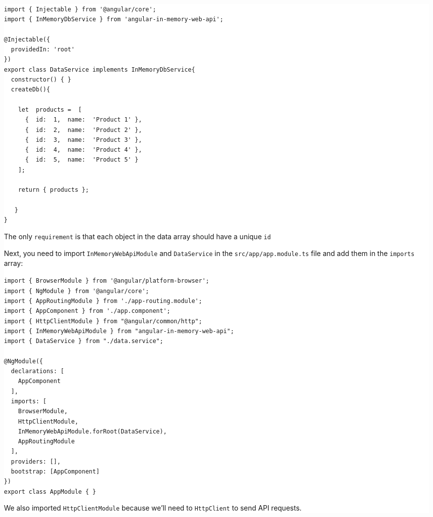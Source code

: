 
    import { Injectable } from '@angular/core';
    import { InMemoryDbService } from 'angular-in-memory-web-api';
    
    @Injectable({
      providedIn: 'root'
    })
    export class DataService implements InMemoryDbService{
      constructor() { }
      createDb(){
        
        let  products =  [
          {  id:  1,  name:  'Product 1' },
          {  id:  2,  name:  'Product 2' },
          {  id:  3,  name:  'Product 3' },
          {  id:  4,  name:  'Product 4' },
          {  id:  5,  name:  'Product 5' }      
        ];
     
        return { products };
         
       }
    }
    

The only `requirement` is that each object in the data array should have a unique `id`

Next, you need to import `InMemoryWebApiModule`  and `DataService` in the `src/app/app.module.ts` file and add them in the `imports` array:


    import { BrowserModule } from '@angular/platform-browser';
    import { NgModule } from '@angular/core';
    import { AppRoutingModule } from './app-routing.module';
    import { AppComponent } from './app.component';
    import { HttpClientModule } from "@angular/common/http";
    import { InMemoryWebApiModule } from "angular-in-memory-web-api";  
    import { DataService } from "./data.service";
    
    @NgModule({
      declarations: [
        AppComponent
      ],
      imports: [
        BrowserModule,
        HttpClientModule,
        InMemoryWebApiModule.forRoot(DataService),
        AppRoutingModule
      ],
      providers: [],
      bootstrap: [AppComponent]
    })
    export class AppModule { }
    

We also imported `HttpClientModule` because we’ll need to `HttpClient` to send API requests.
